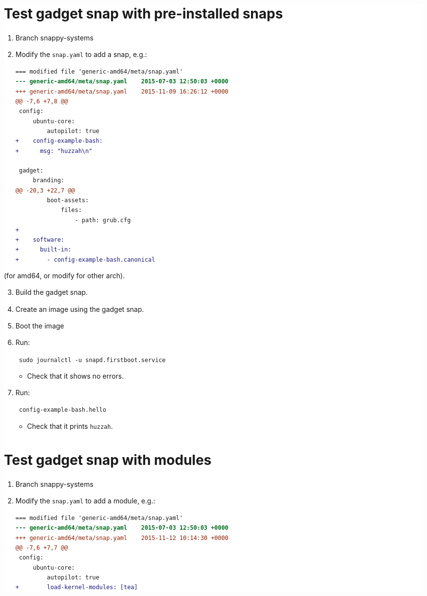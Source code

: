 # Test gadget snap with pre-installed snaps

1. Branch snappy-systems
2. Modify the `snap.yaml` to add a snap, e.g.:

    ```diff
    === modified file 'generic-amd64/meta/snap.yaml'
    --- generic-amd64/meta/snap.yaml	2015-07-03 12:50:03 +0000
    +++ generic-amd64/meta/snap.yaml	2015-11-09 16:26:12 +0000
    @@ -7,6 +7,8 @@
     config:
         ubuntu-core:
             autopilot: true
    +    config-example-bash:
    +      msg: "huzzah\n"

     gadget:
         branding:
    @@ -20,3 +22,7 @@
             boot-assets:
                 files:
                     - path: grub.cfg
    +
    +    software:
    +      built-in:
    +        - config-example-bash.canonical
    ```

  (for amd64, or modify for other arch).

3. Build the gadget snap.
4. Create an image using the gadget snap.
5. Boot the image
6. Run:

        sudo journalctl -u snapd.firstboot.service

    * Check that it shows no errors.


7. Run:

        config-example-bash.hello

    * Check that it prints `huzzah`.

# Test gadget snap with modules

1. Branch snappy-systems
2. Modify the `snap.yaml` to add a module, e.g.:

    ```diff
    === modified file 'generic-amd64/meta/snap.yaml'
    --- generic-amd64/meta/snap.yaml	2015-07-03 12:50:03 +0000
    +++ generic-amd64/meta/snap.yaml	2015-11-12 10:14:30 +0000
    @@ -7,6 +7,7 @@
     config:
         ubuntu-core:
             autopilot: true
    +        load-kernel-modules: [tea]
